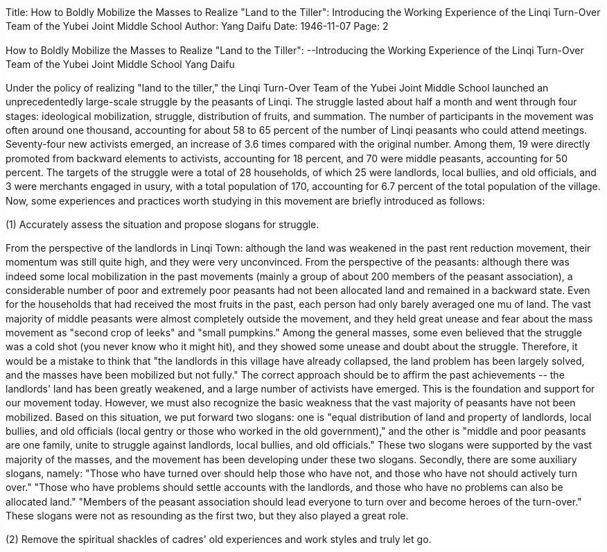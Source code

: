 Title: How to Boldly Mobilize the Masses to Realize "Land to the Tiller": Introducing the Working Experience of the Linqi Turn-Over Team of the Yubei Joint Middle School
Author: Yang Daifu
Date: 1946-11-07
Page: 2

How to Boldly Mobilize the Masses to Realize "Land to the Tiller":
    --Introducing the Working Experience of the Linqi Turn-Over Team of the Yubei Joint Middle School
    Yang Daifu

Under the policy of realizing "land to the tiller," the Linqi Turn-Over Team of the Yubei Joint Middle School launched an unprecedentedly large-scale struggle by the peasants of Linqi. The struggle lasted about half a month and went through four stages: ideological mobilization, struggle, distribution of fruits, and summation. The number of participants in the movement was often around one thousand, accounting for about 58 to 65 percent of the number of Linqi peasants who could attend meetings. Seventy-four new activists emerged, an increase of 3.6 times compared with the original number. Among them, 19 were directly promoted from backward elements to activists, accounting for 18 percent, and 70 were middle peasants, accounting for 50 percent. The targets of the struggle were a total of 28 households, of which 25 were landlords, local bullies, and old officials, and 3 were merchants engaged in usury, with a total population of 170, accounting for 6.7 percent of the total population of the village. Now, some experiences and practices worth studying in this movement are briefly introduced as follows:

(1) Accurately assess the situation and propose slogans for struggle.

From the perspective of the landlords in Linqi Town: although the land was weakened in the past rent reduction movement, their momentum was still quite high, and they were very unconvinced. From the perspective of the peasants: although there was indeed some local mobilization in the past movements (mainly a group of about 200 members of the peasant association), a considerable number of poor and extremely poor peasants had not been allocated land and remained in a backward state. Even for the households that had received the most fruits in the past, each person had only barely averaged one mu of land. The vast majority of middle peasants were almost completely outside the movement, and they held great unease and fear about the mass movement as "second crop of leeks" and "small pumpkins." Among the general masses, some even believed that the struggle was a cold shot (you never know who it might hit), and they showed some unease and doubt about the struggle. Therefore, it would be a mistake to think that "the landlords in this village have already collapsed, the land problem has been largely solved, and the masses have been mobilized but not fully." The correct approach should be to affirm the past achievements -- the landlords' land has been greatly weakened, and a large number of activists have emerged. This is the foundation and support for our movement today. However, we must also recognize the basic weakness that the vast majority of peasants have not been mobilized. Based on this situation, we put forward two slogans: one is "equal distribution of land and property of landlords, local bullies, and old officials (local gentry or those who worked in the old government)," and the other is "middle and poor peasants are one family, unite to struggle against landlords, local bullies, and old officials." These two slogans were supported by the vast majority of the masses, and the movement has been developing under these two slogans. Secondly, there are some auxiliary slogans, namely: "Those who have turned over should help those who have not, and those who have not should actively turn over." "Those who have problems should settle accounts with the landlords, and those who have no problems can also be allocated land." "Members of the peasant association should lead everyone to turn over and become heroes of the turn-over." These slogans were not as resounding as the first two, but they also played a great role.

(2) Remove the spiritual shackles of cadres' old experiences and work styles and truly let go.
